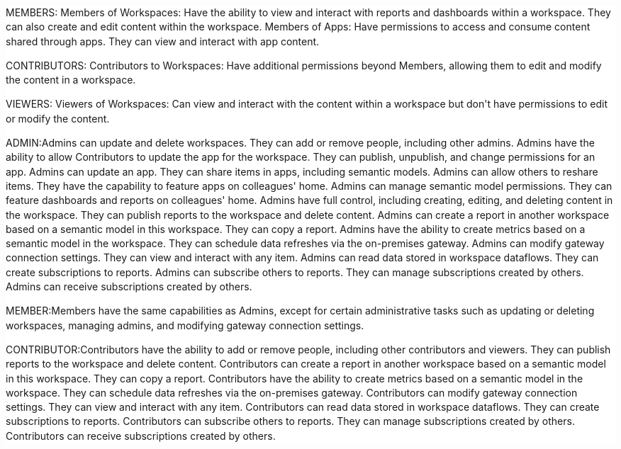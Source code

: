 MEMBERS:
Members of Workspaces: Have the ability to view and interact with reports and dashboards within a workspace. They can also create and edit content within the workspace.
Members of Apps: Have permissions to access and consume content shared through apps. They can view and interact with app content.

CONTRIBUTORS:
Contributors to Workspaces: Have additional permissions beyond Members, allowing them to edit and modify the content in a workspace.

VIEWERS:
Viewers of Workspaces: Can view and interact with the content within a workspace but don't have permissions to edit or modify the content.

ADMIN:Admins can update and delete workspaces.
They can add or remove people, including other admins.
Admins have the ability to allow Contributors to update the app for the workspace.
They can publish, unpublish, and change permissions for an app.
Admins can update an app.
They can share items in apps, including semantic models.
Admins can allow others to reshare items.
They have the capability to feature apps on colleagues' home.
Admins can manage semantic model permissions.
They can feature dashboards and reports on colleagues' home.
Admins have full control, including creating, editing, and deleting content in the workspace.
They can publish reports to the workspace and delete content.
Admins can create a report in another workspace based on a semantic model in this workspace.
They can copy a report.
Admins have the ability to create metrics based on a semantic model in the workspace.
They can schedule data refreshes via the on-premises gateway.
Admins can modify gateway connection settings.
They can view and interact with any item.
Admins can read data stored in workspace dataflows.
They can create subscriptions to reports.
Admins can subscribe others to reports.
They can manage subscriptions created by others.
Admins can receive subscriptions created by others.

MEMBER:Members have the same capabilities as Admins, except for certain administrative tasks such as updating or deleting workspaces, managing admins, and modifying gateway connection settings.

CONTRIBUTOR:Contributors have the ability to add or remove people, including other contributors and viewers.
They can publish reports to the workspace and delete content.
Contributors can create a report in another workspace based on a semantic model in this workspace.
They can copy a report.
Contributors have the ability to create metrics based on a semantic model in the workspace.
They can schedule data refreshes via the on-premises gateway.
Contributors can modify gateway connection settings.
They can view and interact with any item.
Contributors can read data stored in workspace dataflows.
They can create subscriptions to reports.
Contributors can subscribe others to reports.
They can manage subscriptions created by others.
Contributors can receive subscriptions created by others.

